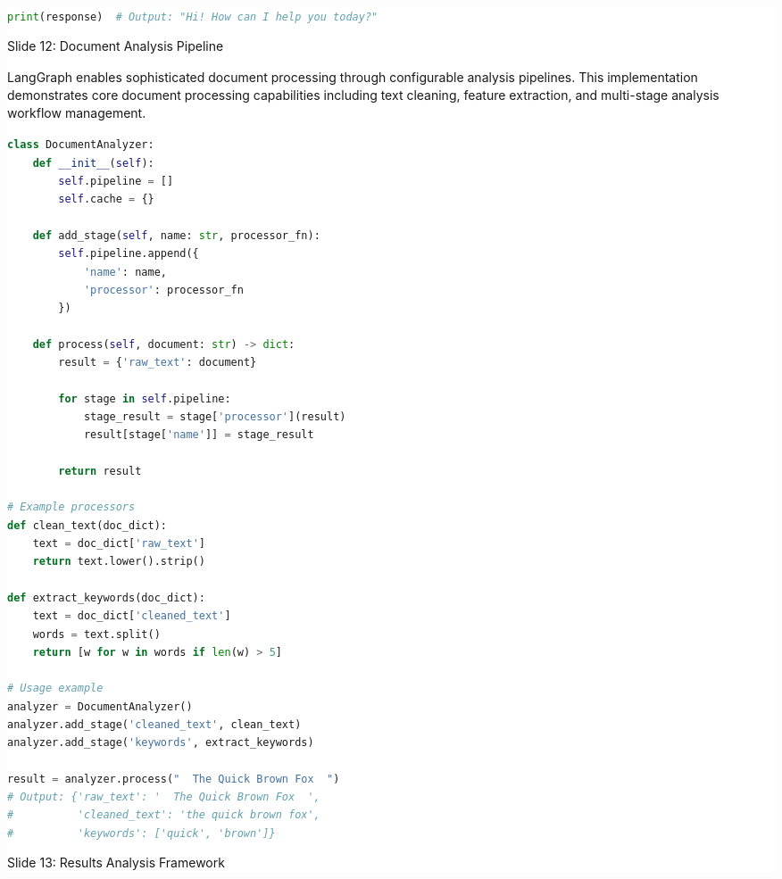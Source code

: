 ```python
print(response)  # Output: "Hi! How can I help you today?"
```

Slide 12: Document Analysis Pipeline

LangGraph enables sophisticated document processing through configurable analysis pipelines. This implementation demonstrates core document processing capabilities including text cleaning, feature extraction, and multi-stage analysis workflow management.

```python
class DocumentAnalyzer:
    def __init__(self):
        self.pipeline = []
        self.cache = {}
        
    def add_stage(self, name: str, processor_fn):
        self.pipeline.append({
            'name': name,
            'processor': processor_fn
        })
        
    def process(self, document: str) -> dict:
        result = {'raw_text': document}
        
        for stage in self.pipeline:
            stage_result = stage['processor'](result)
            result[stage['name']] = stage_result
            
        return result

# Example processors
def clean_text(doc_dict):
    text = doc_dict['raw_text']
    return text.lower().strip()

def extract_keywords(doc_dict):
    text = doc_dict['cleaned_text']
    words = text.split()
    return [w for w in words if len(w) > 5]

# Usage example
analyzer = DocumentAnalyzer()
analyzer.add_stage('cleaned_text', clean_text)
analyzer.add_stage('keywords', extract_keywords)

result = analyzer.process("  The Quick Brown Fox  ")
# Output: {'raw_text': '  The Quick Brown Fox  ',
#          'cleaned_text': 'the quick brown fox',
#          'keywords': ['quick', 'brown']}
```

Slide 13: Results Analysis Framework
